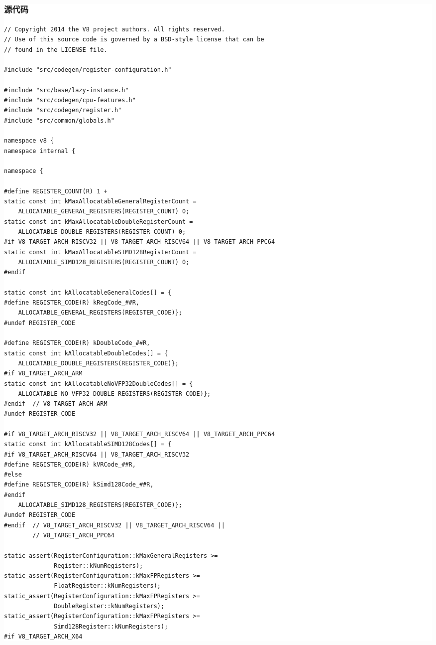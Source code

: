 ### 源代码
```
// Copyright 2014 the V8 project authors. All rights reserved.
// Use of this source code is governed by a BSD-style license that can be
// found in the LICENSE file.

#include "src/codegen/register-configuration.h"

#include "src/base/lazy-instance.h"
#include "src/codegen/cpu-features.h"
#include "src/codegen/register.h"
#include "src/common/globals.h"

namespace v8 {
namespace internal {

namespace {

#define REGISTER_COUNT(R) 1 +
static const int kMaxAllocatableGeneralRegisterCount =
    ALLOCATABLE_GENERAL_REGISTERS(REGISTER_COUNT) 0;
static const int kMaxAllocatableDoubleRegisterCount =
    ALLOCATABLE_DOUBLE_REGISTERS(REGISTER_COUNT) 0;
#if V8_TARGET_ARCH_RISCV32 || V8_TARGET_ARCH_RISCV64 || V8_TARGET_ARCH_PPC64
static const int kMaxAllocatableSIMD128RegisterCount =
    ALLOCATABLE_SIMD128_REGISTERS(REGISTER_COUNT) 0;
#endif

static const int kAllocatableGeneralCodes[] = {
#define REGISTER_CODE(R) kRegCode_##R,
    ALLOCATABLE_GENERAL_REGISTERS(REGISTER_CODE)};
#undef REGISTER_CODE

#define REGISTER_CODE(R) kDoubleCode_##R,
static const int kAllocatableDoubleCodes[] = {
    ALLOCATABLE_DOUBLE_REGISTERS(REGISTER_CODE)};
#if V8_TARGET_ARCH_ARM
static const int kAllocatableNoVFP32DoubleCodes[] = {
    ALLOCATABLE_NO_VFP32_DOUBLE_REGISTERS(REGISTER_CODE)};
#endif  // V8_TARGET_ARCH_ARM
#undef REGISTER_CODE

#if V8_TARGET_ARCH_RISCV32 || V8_TARGET_ARCH_RISCV64 || V8_TARGET_ARCH_PPC64
static const int kAllocatableSIMD128Codes[] = {
#if V8_TARGET_ARCH_RISCV64 || V8_TARGET_ARCH_RISCV32
#define REGISTER_CODE(R) kVRCode_##R,
#else
#define REGISTER_CODE(R) kSimd128Code_##R,
#endif
    ALLOCATABLE_SIMD128_REGISTERS(REGISTER_CODE)};
#undef REGISTER_CODE
#endif  // V8_TARGET_ARCH_RISCV32 || V8_TARGET_ARCH_RISCV64 ||
        // V8_TARGET_ARCH_PPC64

static_assert(RegisterConfiguration::kMaxGeneralRegisters >=
              Register::kNumRegisters);
static_assert(RegisterConfiguration::kMaxFPRegisters >=
              FloatRegister::kNumRegisters);
static_assert(RegisterConfiguration::kMaxFPRegisters >=
              DoubleRegister::kNumRegisters);
static_assert(RegisterConfiguration::kMaxFPRegisters >=
              Simd128Register::kNumRegisters);
#if V8_TARGET_ARCH_X64
```
